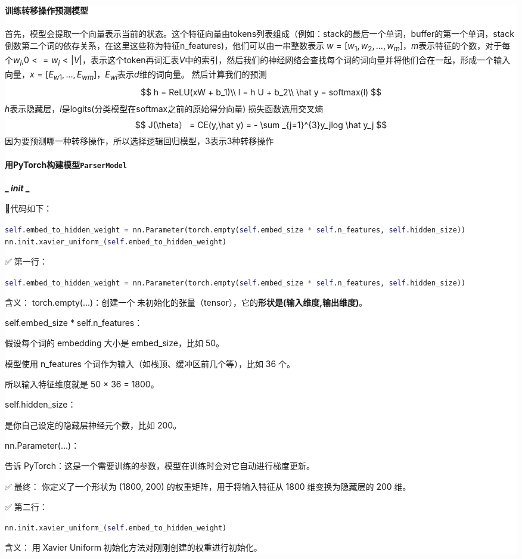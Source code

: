 #### 训练转移操作预测模型
首先，模型会提取一个向量表示当前的状态。这个特征向量由tokens列表组成（例如：stack的最后一个单词，buffer的第一个单词，stack倒数第二个词的依存关系，在这里这些称为特征n_features)，他们可以由一串整数表示 $w =[w_1,w_2,...,w_m]$，$m$表示特征的个数，对于每个$w_i$,$0 <= w_i < |V|$，表示这个token再词汇表$V$中的索引，然后我们的神经网络会查找每个词的词向量并将他们合在一起，形成一个输入向量，$x = [E_{w1},...,E_{wm}]$，$E_{wi}$表示$d$维的词向量。
然后计算我们的预测
$$
h = ReLU(xW + b_1)\\
l = h U + b_2\\
\hat y = softmax(l)
$$
$h$表示隐藏层，$l$是logits(分类模型在softmax之前的原始得分向量)
损失函数选用交叉熵
$$
J(\theta） = CE(y,\hat y) =  - \sum _{j=1}^{3}y_jlog \hat y_j
$$
因为要预测哪一种转移操作，所以选择逻辑回归模型，3表示3种转移操作

#### 用PyTorch构建模型`ParserModel`
**_ _init_ _**

🔹代码如下：
```python
self.embed_to_hidden_weight = nn.Parameter(torch.empty(self.embed_size * self.n_features, self.hidden_size))
nn.init.xavier_uniform_(self.embed_to_hidden_weight)
```
✅ 第一行：
```python
self.embed_to_hidden_weight = nn.Parameter(torch.empty(self.embed_size * self.n_features, self.hidden_size))
```
含义：
torch.empty(...)：创建一个 未初始化的张量（tensor），它的**形状是(输入维度,输出维度)**。

self.embed_size * self.n_features：

假设每个词的 embedding 大小是 embed_size，比如 50。

模型使用 n_features 个词作为输入（如栈顶、缓冲区前几个等），比如 36 个。

所以输入特征维度就是 50 × 36 = 1800。

self.hidden_size：

是你自己设定的隐藏层神经元个数，比如 200。

nn.Parameter(...)：

告诉 PyTorch：这是一个需要训练的参数，模型在训练时会对它自动进行梯度更新。

✅ 最终：
你定义了一个形状为 (1800, 200) 的权重矩阵，用于将输入特征从 1800 维变换为隐藏层的 200 维。

✅ 第二行：
```python
nn.init.xavier_uniform_(self.embed_to_hidden_weight)
```
含义：
用 Xavier Uniform 初始化方法对刚刚创建的权重进行初始化。
